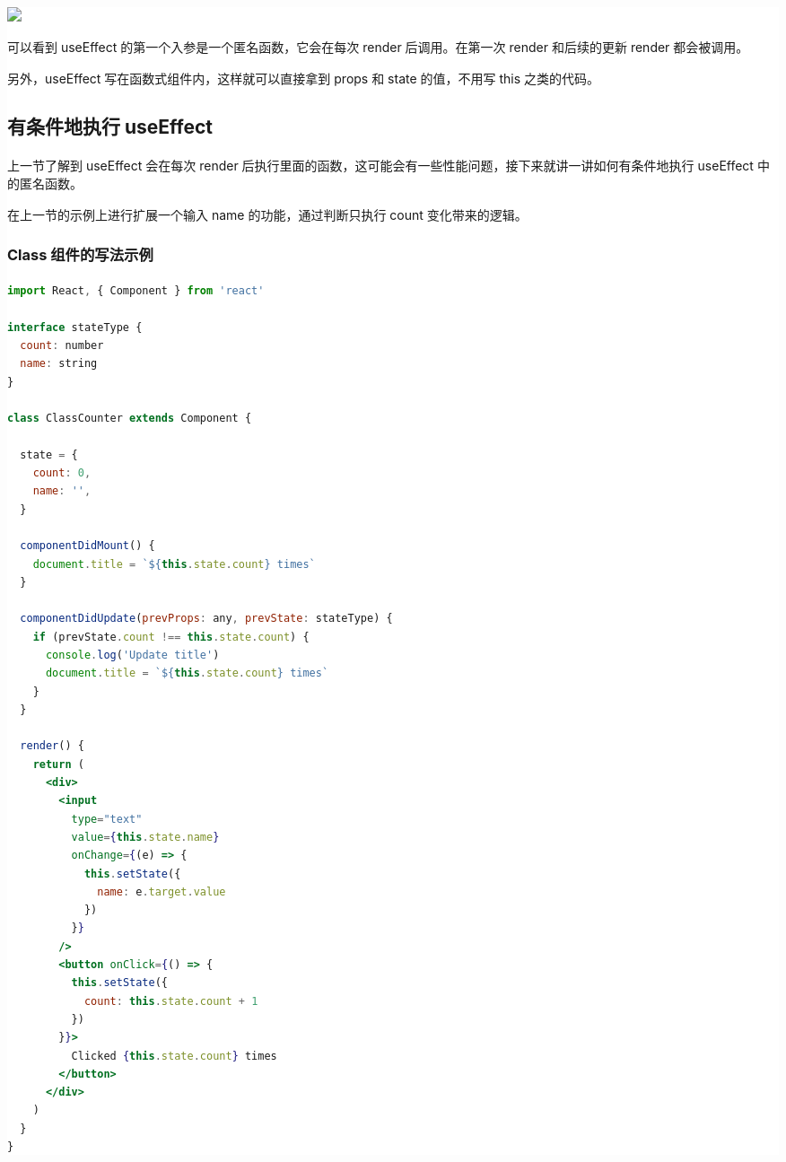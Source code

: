 ![](https://gw.alicdn.com/tfs/TB1yhhavy_1gK0jSZFqXXcpaXXa-418-215.gif)

可以看到 useEffect 的第一个入参是一个匿名函数，它会在每次 render 后调用。在第一次 render 和后续的更新 render 都会被调用。

另外，useEffect 写在函数式组件内，这样就可以直接拿到 props 和 state 的值，不用写 this 之类的代码。

## 有条件地执行 useEffect

上一节了解到 useEffect 会在每次 render 后执行里面的函数，这可能会有一些性能问题，接下来就讲一讲如何有条件地执行 useEffect 中的匿名函数。

在上一节的示例上进行扩展一个输入 name 的功能，通过判断只执行 count 变化带来的逻辑。

### Class 组件的写法示例

``` jsx
import React, { Component } from 'react'

interface stateType {
  count: number
  name: string
}

class ClassCounter extends Component {

  state = {
    count: 0,
    name: '',
  }

  componentDidMount() {
    document.title = `${this.state.count} times`
  }

  componentDidUpdate(prevProps: any, prevState: stateType) {
    if (prevState.count !== this.state.count) {
      console.log('Update title')
      document.title = `${this.state.count} times`
    }
  }

  render() {
    return (
      <div>
        <input
          type="text"
          value={this.state.name}
          onChange={(e) => {
            this.setState({
              name: e.target.value
            })
          }}
        />
        <button onClick={() => {
          this.setState({
            count: this.state.count + 1
          })
        }}>
          Clicked {this.state.count} times
        </button>
      </div>
    )
  }
}

```